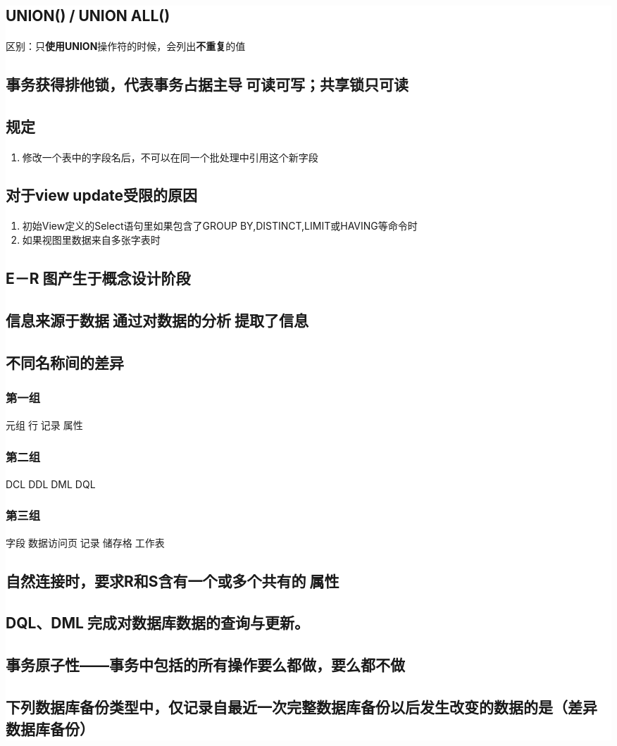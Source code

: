 ## UNION() / UNION ALL()
区别：只**使用UNION**操作符的时候，会列出**不重复**的值

## 事务获得排他锁，代表事务占据主导 可读可写；共享锁只可读

## 规定
1. 修改一个表中的字段名后，不可以在同一个批处理中引用这个新字段

## 对于view update受限的原因
1. 初始View定义的Select语句里如果包含了GROUP BY,DISTINCT,LIMIT或HAVING等命令时
2. 如果视图里数据来自多张字表时

## E－R 图产生于概念设计阶段

## 信息来源于数据  通过对数据的分析 提取了信息   

## 不同名称间的差异

### 第一组
元组
行
记录
属性

### 第二组
DCL
DDL
DML
DQL

### 第三组
字段
数据访问页
记录
储存格
工作表

## 自然连接时，要求R和S含有一个或多个共有的 属性

## DQL、DML 完成对数据库数据的查询与更新。

## 事务原子性——事务中包括的所有操作要么都做，要么都不做

## 下列数据库备份类型中，仅记录自最近一次完整数据库备份以后发生改变的数据的是（差异数据库备份）
